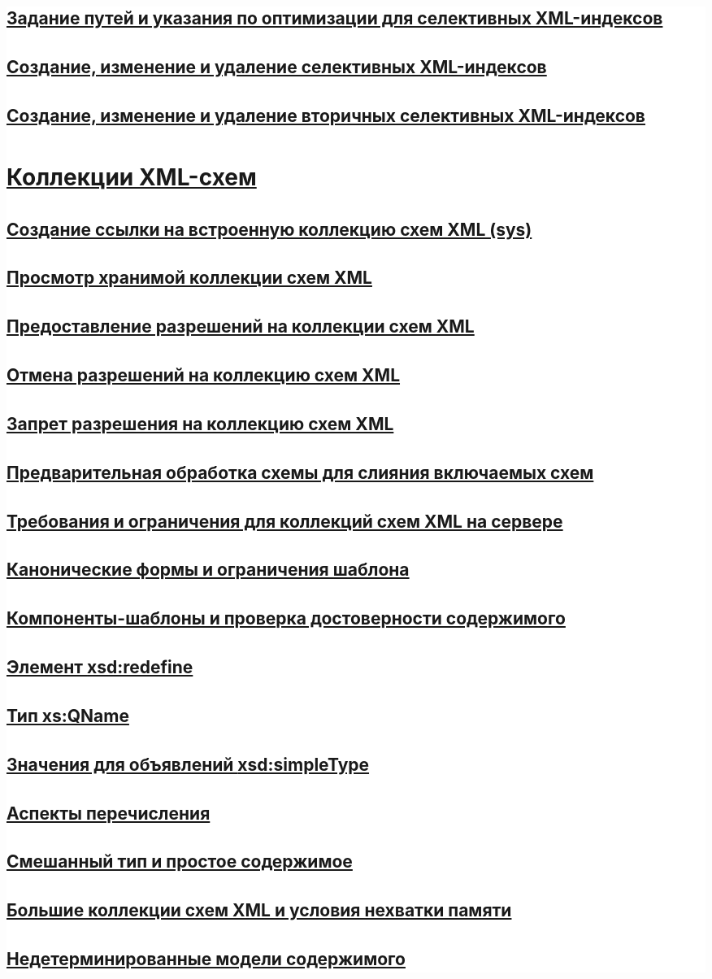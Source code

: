 ## [Задание путей и указания по оптимизации для селективных XML-индексов](specify-paths-and-optimization-hints-for-selective-xml-indexes.md)
## [Создание, изменение и удаление селективных XML-индексов](create-alter-and-drop-selective-xml-indexes.md)
## [Создание, изменение и удаление вторичных селективных XML-индексов](create-alter-and-drop-secondary-selective-xml-indexes.md)
# [Коллекции XML-схем](xml-schema-collections-sql-server.md)
## [Создание ссылки на встроенную коллекцию схем XML (sys)](reference-the-built-in-xml-schema-collection-sys.md)
## [Просмотр хранимой коллекции схем XML](view-a-stored-xml-schema-collection.md)
## [Предоставление разрешений на коллекции схем XML](grant-permissions-on-an-xml-schema-collection.md)
## [Отмена разрешений на коллекцию схем XML](revoke-permissions-on-an-xml-schema-collection.md)
## [Запрет разрешения на коллекцию схем XML](deny-permissions-on-an-xml-schema-collection.md)
## [Предварительная обработка схемы для слияния включаемых схем](preprocess-a-schema-to-merge-included-schemas.md)
## [Требования и ограничения для коллекций схем XML на сервере](requirements-and-limitations-for-xml-schema-collections-on-the-server.md)
## [Канонические формы и ограничения шаблона](canonical-forms-and-pattern-restrictions.md)
## [Компоненты-шаблоны и проверка достоверности содержимого](wildcard-components-and-content-validation.md)
## [Элемент <xsd:redefine>](the-xsd-redefine-element.md)
## [Тип xs:QName](the-xs-qname-type.md)
## [Значения для объявлений <xsd:simpleType>](values-for-xsd-simpletype-declarations.md)
## [Аспекты перечисления](enumeration-facets.md)
## [Смешанный тип и простое содержимое](mixed-type-and-simple-content.md)
## [Большие коллекции схем XML и условия нехватки памяти](large-xml-schema-collections-and-out-of-memory-conditions.md)
## [Недетерминированные модели содержимого](non-deterministic-content-models.md)